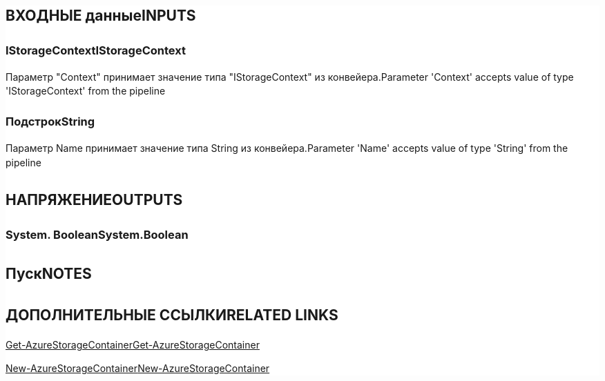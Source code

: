 ## <span data-ttu-id="7c307-142">ВХОДНЫЕ данные</span><span class="sxs-lookup"><span data-stu-id="7c307-142">INPUTS</span></span>

### <span data-ttu-id="7c307-143">IStorageContext</span><span class="sxs-lookup"><span data-stu-id="7c307-143">IStorageContext</span></span>

<span data-ttu-id="7c307-144">Параметр "Context" принимает значение типа "IStorageContext" из конвейера.</span><span class="sxs-lookup"><span data-stu-id="7c307-144">Parameter 'Context' accepts value of type 'IStorageContext' from the pipeline</span></span>

### <span data-ttu-id="7c307-145">Подстрок</span><span class="sxs-lookup"><span data-stu-id="7c307-145">String</span></span>

<span data-ttu-id="7c307-146">Параметр Name принимает значение типа String из конвейера.</span><span class="sxs-lookup"><span data-stu-id="7c307-146">Parameter 'Name' accepts value of type 'String' from the pipeline</span></span>

## <span data-ttu-id="7c307-147">НАПРЯЖЕНИЕ</span><span class="sxs-lookup"><span data-stu-id="7c307-147">OUTPUTS</span></span>

### <span data-ttu-id="7c307-148">System. Boolean</span><span class="sxs-lookup"><span data-stu-id="7c307-148">System.Boolean</span></span>

## <span data-ttu-id="7c307-149">Пуск</span><span class="sxs-lookup"><span data-stu-id="7c307-149">NOTES</span></span>

## <span data-ttu-id="7c307-150">ДОПОЛНИТЕЛЬНЫЕ ССЫЛКИ</span><span class="sxs-lookup"><span data-stu-id="7c307-150">RELATED LINKS</span></span>

[<span data-ttu-id="7c307-151">Get-AzureStorageContainer</span><span class="sxs-lookup"><span data-stu-id="7c307-151">Get-AzureStorageContainer</span></span>](./Get-AzureStorageContainer.md)

[<span data-ttu-id="7c307-152">New-AzureStorageContainer</span><span class="sxs-lookup"><span data-stu-id="7c307-152">New-AzureStorageContainer</span></span>](./New-AzureStorageContainer.md)

